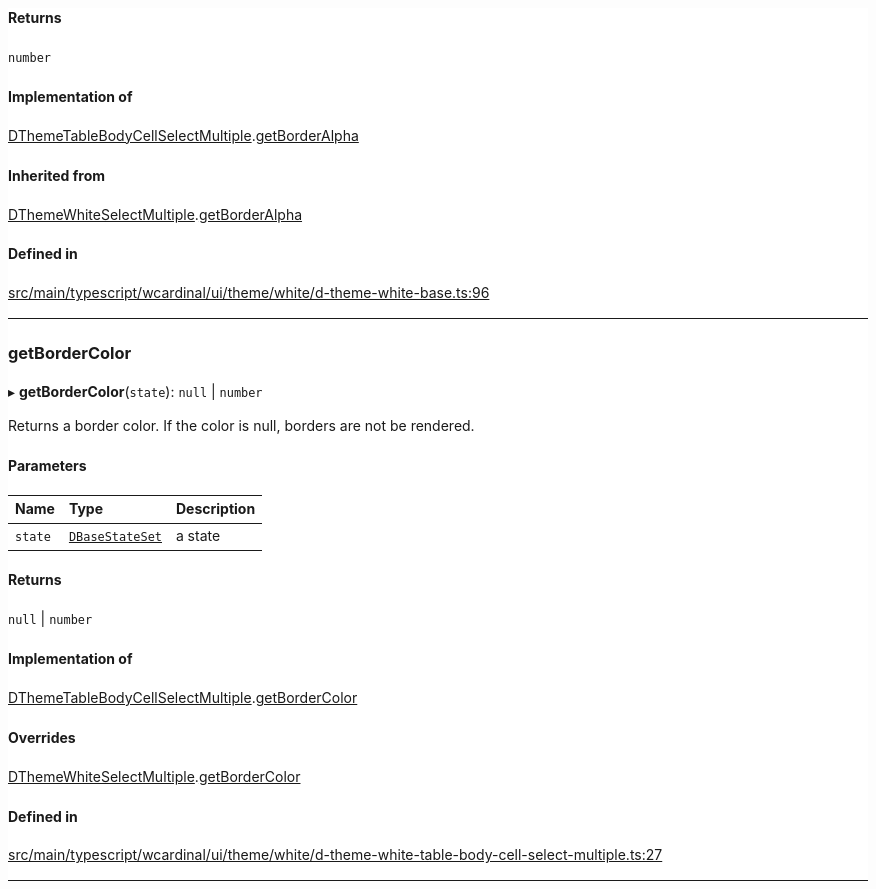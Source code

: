 #### Returns

`number`

#### Implementation of

[DThemeTableBodyCellSelectMultiple](../interfaces/DThemeTableBodyCellSelectMultiple.md).[getBorderAlpha](../interfaces/DThemeTableBodyCellSelectMultiple.md#getborderalpha)

#### Inherited from

[DThemeWhiteSelectMultiple](DThemeWhiteSelectMultiple.md).[getBorderAlpha](DThemeWhiteSelectMultiple.md#getborderalpha)

#### Defined in

[src/main/typescript/wcardinal/ui/theme/white/d-theme-white-base.ts:96](https://github.com/winter-cardinal/winter-cardinal-ui/blob/v0.414.0/src/main/typescript/wcardinal/ui/theme/white/d-theme-white-base.ts#L96)

___

### getBorderColor

▸ **getBorderColor**(`state`): ``null`` \| `number`

Returns a border color.
If the color is null, borders are not be rendered.

#### Parameters

| Name | Type | Description |
| :------ | :------ | :------ |
| `state` | [`DBaseStateSet`](../interfaces/DBaseStateSet.md) | a state |

#### Returns

``null`` \| `number`

#### Implementation of

[DThemeTableBodyCellSelectMultiple](../interfaces/DThemeTableBodyCellSelectMultiple.md).[getBorderColor](../interfaces/DThemeTableBodyCellSelectMultiple.md#getbordercolor)

#### Overrides

[DThemeWhiteSelectMultiple](DThemeWhiteSelectMultiple.md).[getBorderColor](DThemeWhiteSelectMultiple.md#getbordercolor)

#### Defined in

[src/main/typescript/wcardinal/ui/theme/white/d-theme-white-table-body-cell-select-multiple.ts:27](https://github.com/winter-cardinal/winter-cardinal-ui/blob/v0.414.0/src/main/typescript/wcardinal/ui/theme/white/d-theme-white-table-body-cell-select-multiple.ts#L27)

___
